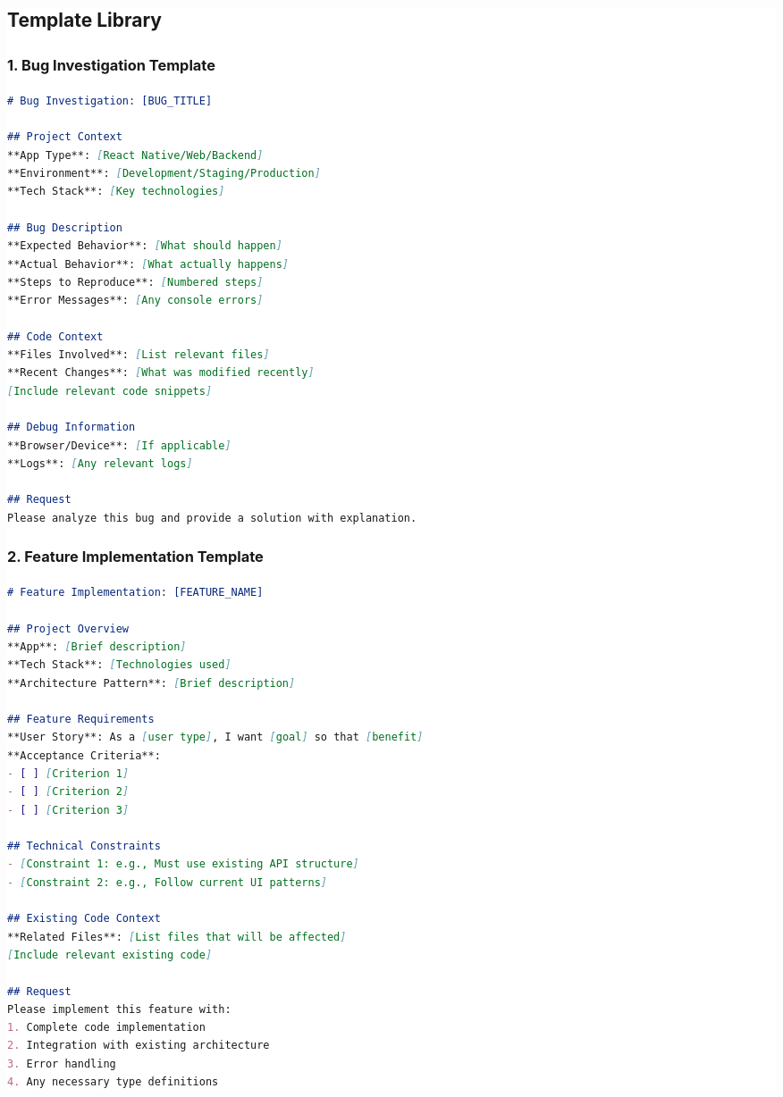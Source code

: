 ## Template Library

### 1. Bug Investigation Template
```markdown
# Bug Investigation: [BUG_TITLE]

## Project Context
**App Type**: [React Native/Web/Backend]
**Environment**: [Development/Staging/Production]
**Tech Stack**: [Key technologies]

## Bug Description
**Expected Behavior**: [What should happen]
**Actual Behavior**: [What actually happens]
**Steps to Reproduce**: [Numbered steps]
**Error Messages**: [Any console errors]

## Code Context
**Files Involved**: [List relevant files]
**Recent Changes**: [What was modified recently]
[Include relevant code snippets]

## Debug Information
**Browser/Device**: [If applicable]
**Logs**: [Any relevant logs]

## Request
Please analyze this bug and provide a solution with explanation.
```

### 2. Feature Implementation Template
```markdown
# Feature Implementation: [FEATURE_NAME]

## Project Overview
**App**: [Brief description]
**Tech Stack**: [Technologies used]
**Architecture Pattern**: [Brief description]

## Feature Requirements
**User Story**: As a [user type], I want [goal] so that [benefit]
**Acceptance Criteria**:
- [ ] [Criterion 1]
- [ ] [Criterion 2]
- [ ] [Criterion 3]

## Technical Constraints
- [Constraint 1: e.g., Must use existing API structure]
- [Constraint 2: e.g., Follow current UI patterns]

## Existing Code Context
**Related Files**: [List files that will be affected]
[Include relevant existing code]

## Request
Please implement this feature with:
1. Complete code implementation
2. Integration with existing architecture
3. Error handling
4. Any necessary type definitions
```
